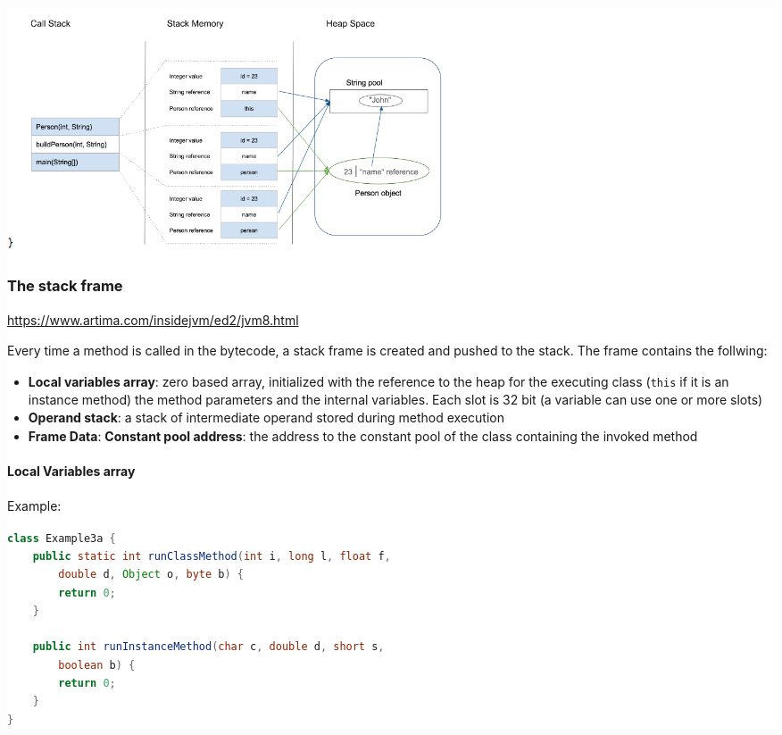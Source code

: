 <img src="image/Java_memory_management/stack_heap_02.png" width=500>

### The stack frame

https://www.artima.com/insidejvm/ed2/jvm8.html

Every time a method is called in the bytecode, a stack frame is created and pushed to the stack.
The frame contains the follwing:

* **Local variables array**: zero based array, initialized with the reference to the heap for the executing class (`this` if it is an instance method) the method parameters and the internal variables. Each slot is 32 bit (a variable can use one or more slots)
* **Operand stack**: a stack of intermediate operand stored during method execution
* **Frame Data**: **Constant pool address**: the address to the constant pool of the class containing the invoked method

#### Local Variables array

Example:

```java
class Example3a {
    public static int runClassMethod(int i, long l, float f,
        double d, Object o, byte b) {
        return 0;
    }

    public int runInstanceMethod(char c, double d, short s,
        boolean b) {
        return 0;
    }
}
```
